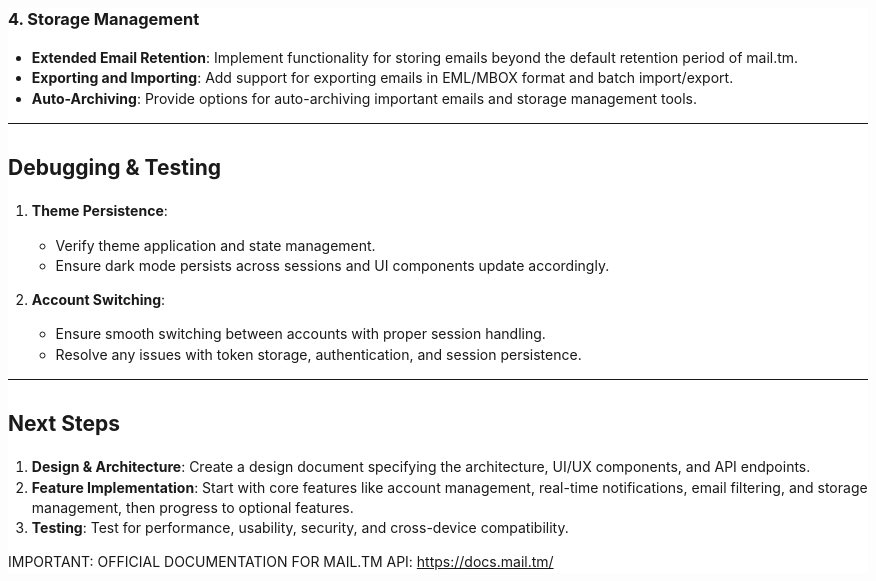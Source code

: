 ### 4. **Storage Management**
- **Extended Email Retention**: Implement functionality for storing emails beyond the default retention period of mail.tm.
- **Exporting and Importing**: Add support for exporting emails in EML/MBOX format and batch import/export.
- **Auto-Archiving**: Provide options for auto-archiving important emails and storage management tools.

---

## Debugging & Testing

1. **Theme Persistence**:
   - Verify theme application and state management.
   - Ensure dark mode persists across sessions and UI components update accordingly.

2. **Account Switching**:
   - Ensure smooth switching between accounts with proper session handling.
   - Resolve any issues with token storage, authentication, and session persistence.

---

## Next Steps

1. **Design & Architecture**: Create a design document specifying the architecture, UI/UX components, and API endpoints.
2. **Feature Implementation**: Start with core features like account management, real-time notifications, email filtering, and storage management, then progress to optional features.
3. **Testing**: Test for performance, usability, security, and cross-device compatibility.

IMPORTANT: OFFICIAL DOCUMENTATION FOR MAIL.TM API:
https://docs.mail.tm/
